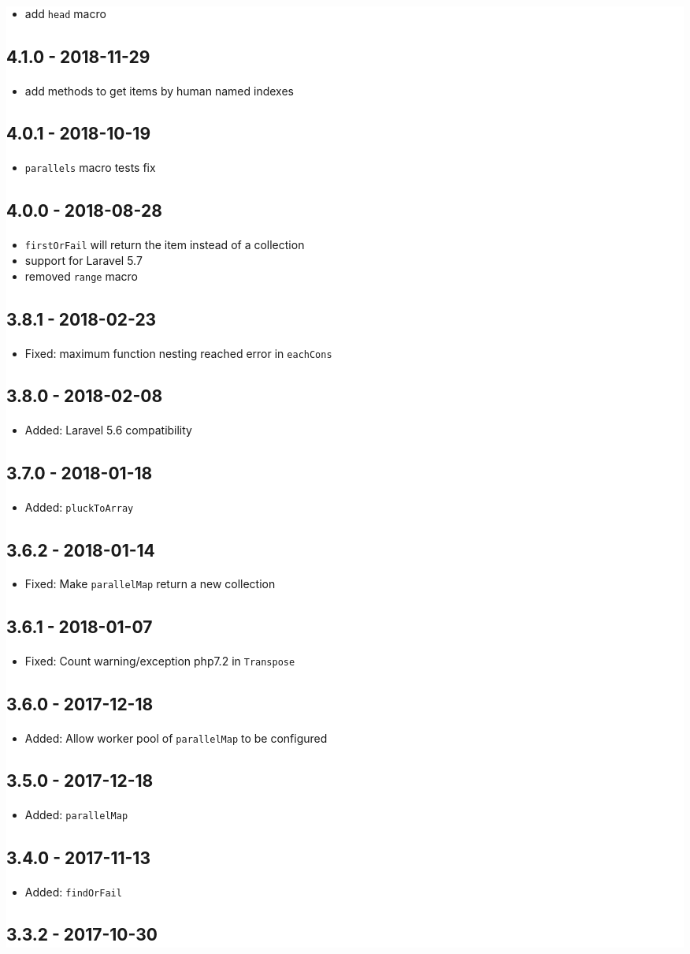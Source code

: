 - add `head` macro

## 4.1.0 - 2018-11-29

- add methods to get items by human named indexes

## 4.0.1 - 2018-10-19

- `parallels` macro tests fix

## 4.0.0 - 2018-08-28

- `firstOrFail` will return the item instead of a collection
- support for Laravel 5.7
- removed `range` macro

## 3.8.1 - 2018-02-23

- Fixed: maximum function nesting reached error in `eachCons`

## 3.8.0 - 2018-02-08

- Added: Laravel 5.6 compatibility

## 3.7.0 - 2018-01-18

- Added: `pluckToArray`

## 3.6.2 - 2018-01-14

- Fixed: Make `parallelMap` return a new collection

## 3.6.1 - 2018-01-07

- Fixed: Count warning/exception php7.2 in `Transpose`

## 3.6.0 - 2017-12-18

- Added: Allow worker pool of `parallelMap` to be configured

## 3.5.0 - 2017-12-18

- Added: `parallelMap`

## 3.4.0 - 2017-11-13

- Added: `findOrFail`

## 3.3.2 - 2017-10-30

